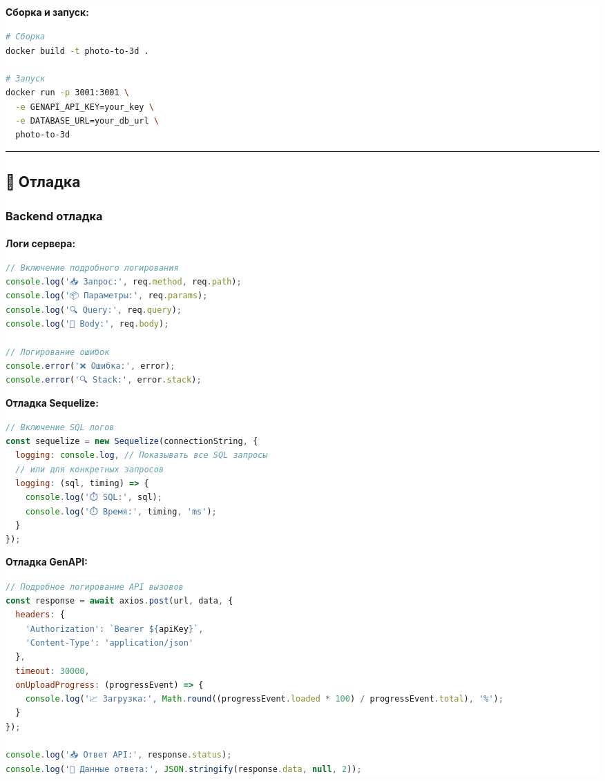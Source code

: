 **Сборка и запуск:**
```bash
# Сборка
docker build -t photo-to-3d .

# Запуск
docker run -p 3001:3001 \
  -e GENAPI_API_KEY=your_key \
  -e DATABASE_URL=your_db_url \
  photo-to-3d
```

---

## 🐛 Отладка

### Backend отладка

**Логи сервера:**
```javascript
// Включение подробного логирования
console.log('📥 Запрос:', req.method, req.path);
console.log('📦 Параметры:', req.params);
console.log('🔍 Query:', req.query);
console.log('📄 Body:', req.body);

// Логирование ошибок
console.error('❌ Ошибка:', error);
console.error('🔍 Stack:', error.stack);
```

**Отладка Sequelize:**
```javascript
// Включение SQL логов
const sequelize = new Sequelize(connectionString, {
  logging: console.log, // Показывать все SQL запросы
  // или для конкретных запросов
  logging: (sql, timing) => {
    console.log('⏱️ SQL:', sql);
    console.log('⏱️ Время:', timing, 'ms');
  }
});
```

**Отладка GenAPI:**
```javascript
// Подробное логирование API вызовов
const response = await axios.post(url, data, {
  headers: {
    'Authorization': `Bearer ${apiKey}`,
    'Content-Type': 'application/json'
  },
  timeout: 30000,
  onUploadProgress: (progressEvent) => {
    console.log('📈 Загрузка:', Math.round((progressEvent.loaded * 100) / progressEvent.total), '%');
  }
});

console.log('📥 Ответ API:', response.status);
console.log('📄 Данные ответа:', JSON.stringify(response.data, null, 2));
```
